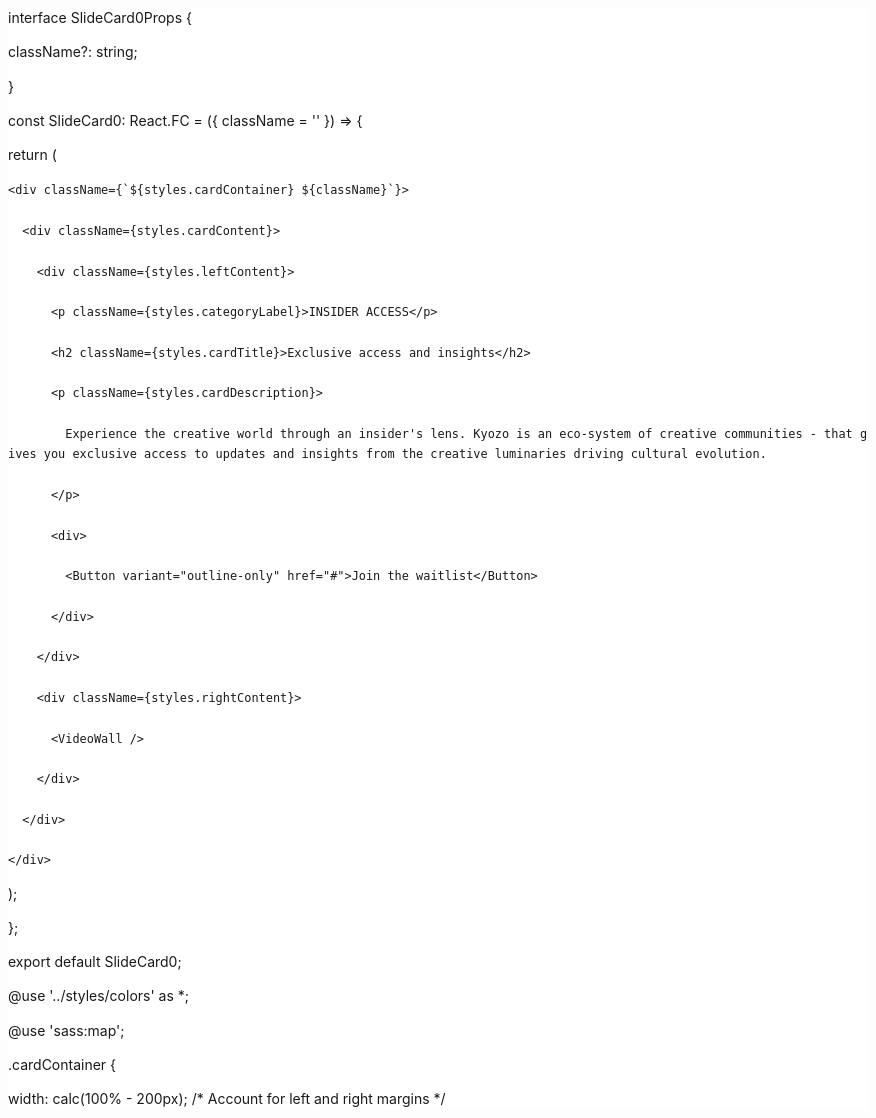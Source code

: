 interface SlideCard0Props {

  className?: string;

}



const SlideCard0: React.FC<SlideCard0Props> = ({ className = '' }) => {

  return (

    <div className={`${styles.cardContainer} ${className}`}>

      <div className={styles.cardContent}>

        <div className={styles.leftContent}>

          <p className={styles.categoryLabel}>INSIDER ACCESS</p>

          <h2 className={styles.cardTitle}>Exclusive access and insights</h2>

          <p className={styles.cardDescription}>

            Experience the creative world through an insider's lens. Kyozo is an eco-system of creative communities - that gives you exclusive access to updates and insights from the creative luminaries driving cultural evolution.

          </p>

          <div>

            <Button variant="outline-only" href="#">Join the waitlist</Button>

          </div>

        </div>

        <div className={styles.rightContent}>

          <VideoWall />

        </div>

      </div>

    </div>

  );

};



export default SlideCard0;



@use '../styles/colors' as *;

@use 'sass:map';



.cardContainer {

  width: calc(100% - 200px); /* Account for left and right margins */
